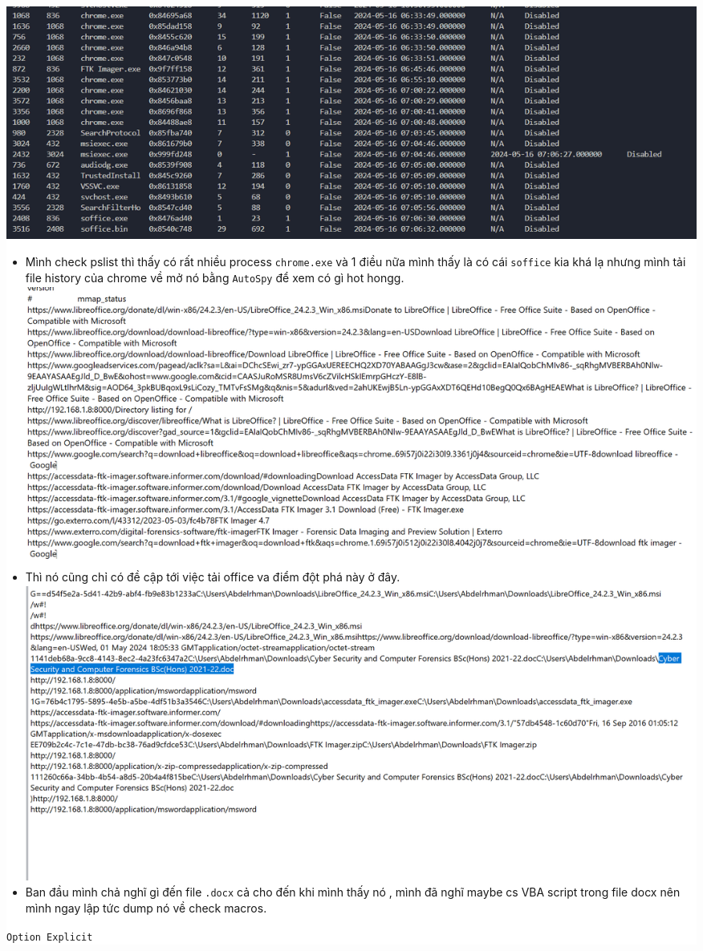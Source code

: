 ![1718196802382](image/writeup/1718196802382.png)
- Mình check pslist thì thấy có rất nhiều process `chrome.exe` và 1 điều nữa mình thấy là có cái `soffice` kia khá lạ nhưng mình tải file history của chrome về mở nó bằng `AutoSpy` để xem có gì hot hongg.
![1718197499262](image/writeup/1718197499262.png)
- Thì nó cũng chỉ có đề cập tới việc tải office va điểm đột phá này ở đây.
![1718197713841](image/writeup/1718197713841.png)
- Ban đầu mình chả nghĩ gì đến file `.docx` cả cho đến khi mình thấy nó , mình đã nghĩ maybe cs VBA script trong file docx nên mình ngay lập tức dump nó về check macros.
```
Option Explicit
```